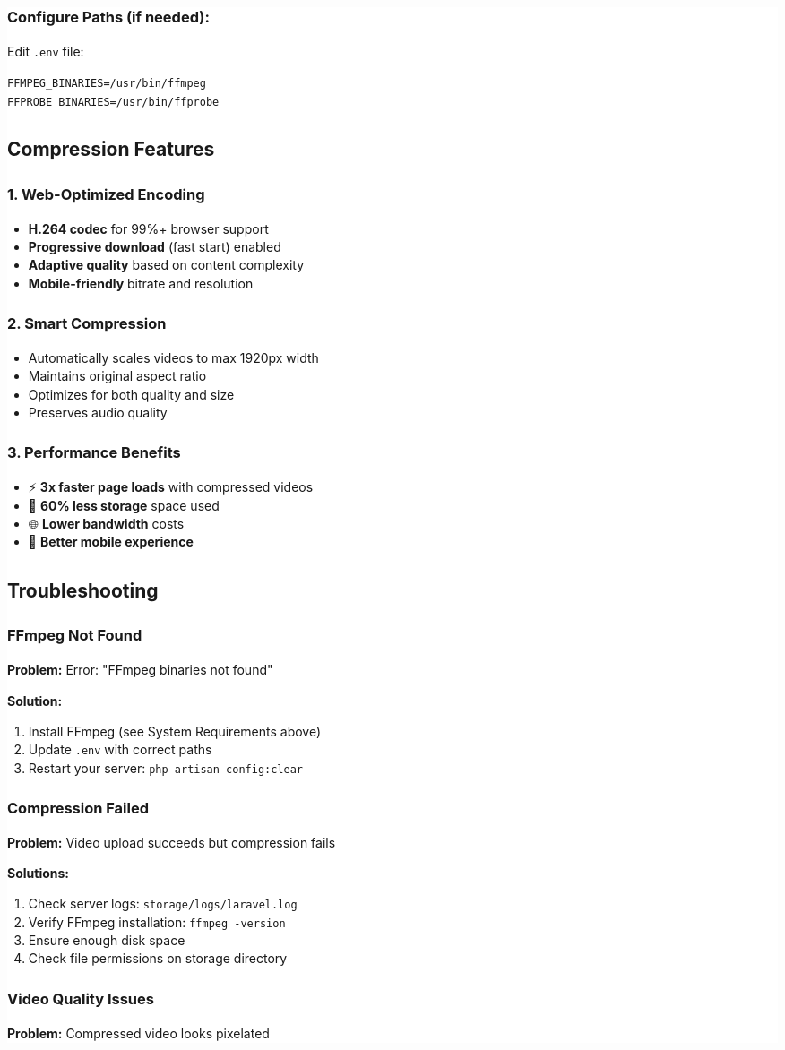 ### Configure Paths (if needed):

Edit `.env` file:
```env
FFMPEG_BINARIES=/usr/bin/ffmpeg
FFPROBE_BINARIES=/usr/bin/ffprobe
```

## Compression Features

### 1. Web-Optimized Encoding
- **H.264 codec** for 99%+ browser support
- **Progressive download** (fast start) enabled
- **Adaptive quality** based on content complexity
- **Mobile-friendly** bitrate and resolution

### 2. Smart Compression
- Automatically scales videos to max 1920px width
- Maintains original aspect ratio
- Optimizes for both quality and size
- Preserves audio quality

### 3. Performance Benefits
- ⚡ **3x faster page loads** with compressed videos
- 💾 **60% less storage** space used
- 🌐 **Lower bandwidth** costs
- 📱 **Better mobile experience**

## Troubleshooting

### FFmpeg Not Found
**Problem:** Error: "FFmpeg binaries not found"

**Solution:**
1. Install FFmpeg (see System Requirements above)
2. Update `.env` with correct paths
3. Restart your server: `php artisan config:clear`

### Compression Failed
**Problem:** Video upload succeeds but compression fails

**Solutions:**
1. Check server logs: `storage/logs/laravel.log`
2. Verify FFmpeg installation: `ffmpeg -version`
3. Ensure enough disk space
4. Check file permissions on storage directory

### Video Quality Issues
**Problem:** Compressed video looks pixelated
